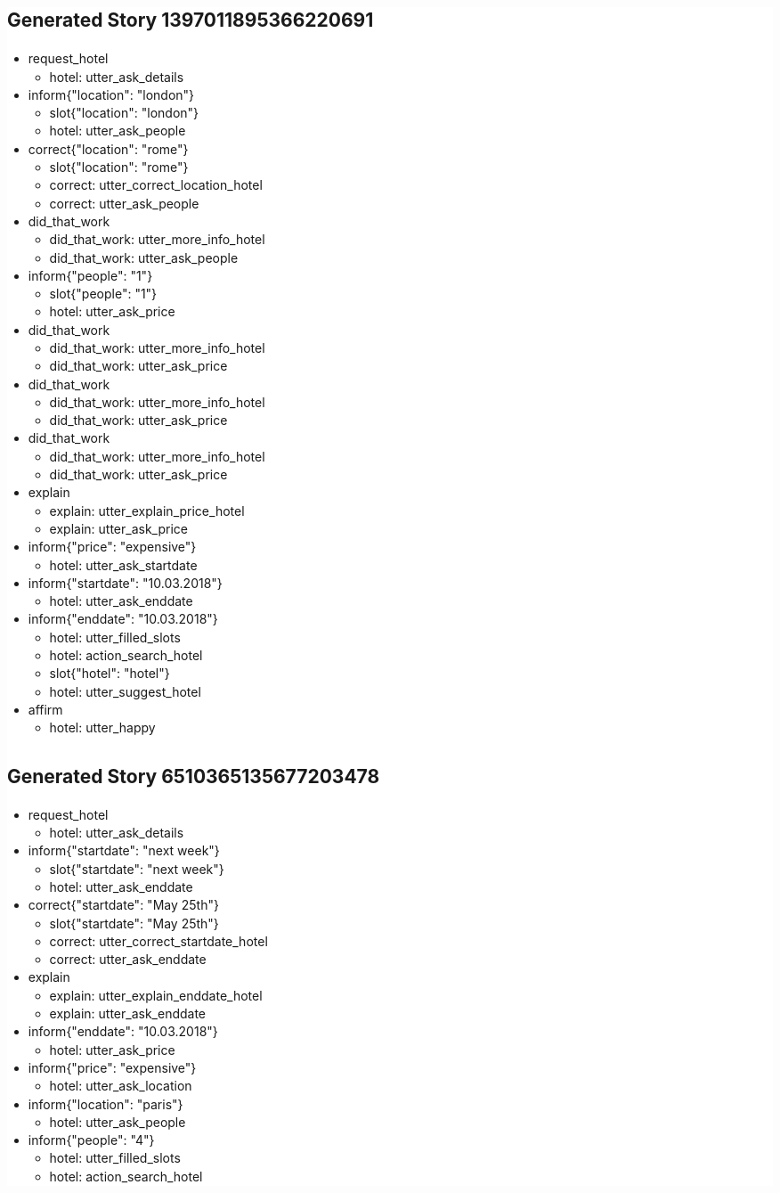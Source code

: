 ## Generated Story 1397011895366220691
* request_hotel
    - hotel: utter_ask_details
* inform{"location": "london"}
    - slot{"location": "london"}
    - hotel: utter_ask_people
* correct{"location": "rome"}
    - slot{"location": "rome"}
    - correct: utter_correct_location_hotel
    - correct: utter_ask_people
* did_that_work
    - did_that_work: utter_more_info_hotel
    - did_that_work: utter_ask_people
* inform{"people": "1"}
    - slot{"people": "1"}
    - hotel: utter_ask_price
* did_that_work
    - did_that_work: utter_more_info_hotel
    - did_that_work: utter_ask_price
* did_that_work
    - did_that_work: utter_more_info_hotel
    - did_that_work: utter_ask_price
* did_that_work
    - did_that_work: utter_more_info_hotel
    - did_that_work: utter_ask_price
* explain
    - explain: utter_explain_price_hotel
    - explain: utter_ask_price
* inform{"price": "expensive"}
    - hotel: utter_ask_startdate
* inform{"startdate": "10.03.2018"}
    - hotel: utter_ask_enddate
* inform{"enddate": "10.03.2018"}
    - hotel: utter_filled_slots
    - hotel: action_search_hotel
    - slot{"hotel": "hotel"}
    - hotel: utter_suggest_hotel
* affirm
    - hotel: utter_happy

## Generated Story 6510365135677203478
* request_hotel
    - hotel: utter_ask_details
* inform{"startdate": "next week"}
    - slot{"startdate": "next week"}
    - hotel: utter_ask_enddate
* correct{"startdate": "May 25th"}
    - slot{"startdate": "May 25th"}
    - correct: utter_correct_startdate_hotel
    - correct: utter_ask_enddate
* explain
    - explain: utter_explain_enddate_hotel
    - explain: utter_ask_enddate
* inform{"enddate": "10.03.2018"}
    - hotel: utter_ask_price
* inform{"price": "expensive"}
    - hotel: utter_ask_location
* inform{"location": "paris"}
    - hotel: utter_ask_people
* inform{"people": "4"}
    - hotel: utter_filled_slots
    - hotel: action_search_hotel